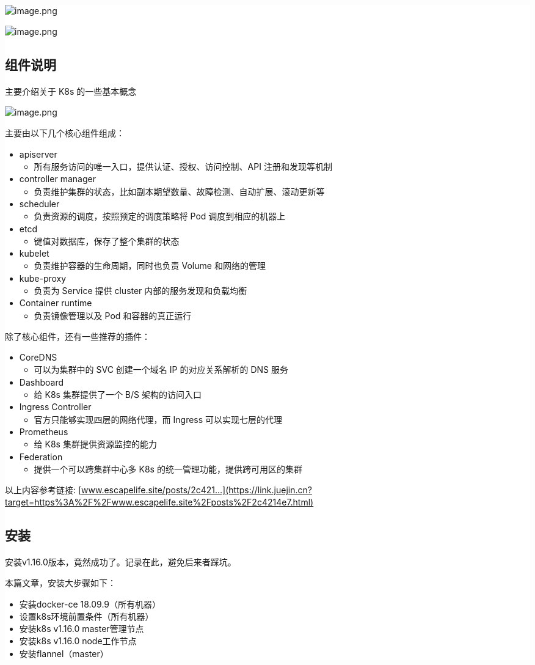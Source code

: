 ![image.png](https://p6-juejin.byteimg.com/tos-cn-i-k3u1fbpfcp/c203f56405f8478db6bd4fd309eb42da~tplv-k3u1fbpfcp-watermark.awebp)

![image.png](https://p1-juejin.byteimg.com/tos-cn-i-k3u1fbpfcp/9e1850442f1c4ba28690b368f04ad122~tplv-k3u1fbpfcp-watermark.awebp)

## 组件说明

主要介绍关于 K8s 的一些基本概念

![image.png](https://p6-juejin.byteimg.com/tos-cn-i-k3u1fbpfcp/c8a62a67e75a4cefa9ef34aff7db7296~tplv-k3u1fbpfcp-watermark.awebp)

主要由以下几个核心组件组成：

- apiserver
  - 所有服务访问的唯一入口，提供认证、授权、访问控制、API 注册和发现等机制
- controller manager
  - 负责维护集群的状态，比如副本期望数量、故障检测、自动扩展、滚动更新等
- scheduler
  - 负责资源的调度，按照预定的调度策略将 Pod 调度到相应的机器上
- etcd
  - 键值对数据库，保存了整个集群的状态
- kubelet
  - 负责维护容器的生命周期，同时也负责 Volume 和网络的管理
- kube-proxy
  - 负责为 Service 提供 cluster 内部的服务发现和负载均衡
- Container runtime
  - 负责镜像管理以及 Pod 和容器的真正运行

除了核心组件，还有一些推荐的插件：

- CoreDNS
  - 可以为集群中的 SVC 创建一个域名 IP 的对应关系解析的 DNS 服务
- Dashboard
  - 给 K8s 集群提供了一个 B/S 架构的访问入口
- Ingress Controller
  - 官方只能够实现四层的网络代理，而 Ingress 可以实现七层的代理
- Prometheus
  - 给 K8s 集群提供资源监控的能力
- Federation
  - 提供一个可以跨集群中心多 K8s 的统一管理功能，提供跨可用区的集群

以上内容参考链接: [www.escapelife.site/posts/2c421…](https://link.juejin.cn?target=https%3A%2F%2Fwww.escapelife.site%2Fposts%2F2c4214e7.html)

## 安装

安装v1.16.0版本，竟然成功了。记录在此，避免后来者踩坑。

本篇文章，安装大步骤如下：

- 安装docker-ce 18.09.9（所有机器）
- 设置k8s环境前置条件（所有机器）
- 安装k8s v1.16.0 master管理节点
- 安装k8s v1.16.0 node工作节点
- 安装flannel（master）
